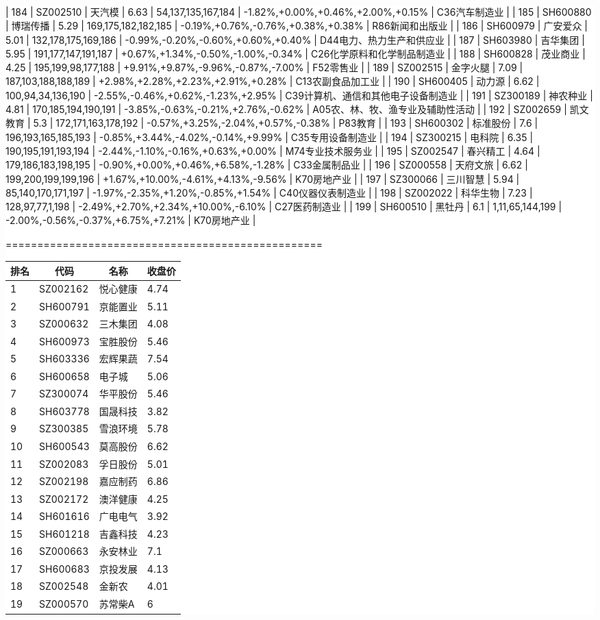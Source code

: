 |    184 | SZ002510 | 天汽模   |     6.63 | 54,137,135,167,184  | -1.82%,+0.00%,+0.46%,+2.00%,+0.15%  | C36汽车制造业                               |
|    185 | SH600880 | 博瑞传播 |     5.29 | 169,175,182,182,185 | -0.19%,+0.76%,-0.76%,+0.38%,+0.38%  | R86新闻和出版业                             |
|    186 | SH600979 | 广安爱众 |     5.01 | 132,178,175,169,186 | -0.99%,-0.20%,-0.60%,+0.60%,+0.40%  | D44电力、热力生产和供应业                   |
|    187 | SH603980 | 吉华集团 |     5.95 | 191,177,147,191,187 | +0.67%,+1.34%,-0.50%,-1.00%,-0.34%  | C26化学原料和化学制品制造业                 |
|    188 | SH600828 | 茂业商业 |     4.25 | 195,199,98,177,188  | +9.91%,+9.87%,-9.96%,-0.87%,-7.00%  | F52零售业                                   |
|    189 | SZ002515 | 金字火腿 |     7.09 | 187,103,188,188,189 | +2.98%,+2.28%,+2.23%,+2.91%,+0.28%  | C13农副食品加工业                           |
|    190 | SH600405 | 动力源   |     6.62 | 100,94,34,136,190   | -2.55%,-0.46%,+0.62%,-1.23%,+2.95%  | C39计算机、通信和其他电子设备制造业         |
|    191 | SZ300189 | 神农种业 |     4.81 | 170,185,194,190,191 | -3.85%,-0.63%,-0.21%,+2.76%,-0.62%  | A05农、林、牧、渔专业及辅助性活动           |
|    192 | SZ002659 | 凯文教育 |     5.3  | 172,171,163,178,192 | -0.57%,+3.25%,-2.04%,+0.57%,-0.38%  | P83教育                                     |
|    193 | SH600302 | 标准股份 |     7.6  | 196,193,165,185,193 | -0.85%,+3.44%,-4.02%,-0.14%,+9.99%  | C35专用设备制造业                           |
|    194 | SZ300215 | 电科院   |     6.35 | 190,195,191,193,194 | -2.44%,-1.10%,-0.16%,+0.63%,+0.00%  | M74专业技术服务业                           |
|    195 | SZ002547 | 春兴精工 |     4.64 | 179,186,183,198,195 | -0.90%,+0.00%,+0.46%,+6.58%,-1.28%  | C33金属制品业                               |
|    196 | SZ000558 | 天府文旅 |     6.62 | 199,200,199,199,196 | +1.67%,+10.00%,-4.61%,+4.13%,-9.56% | K70房地产业                                 |
|    197 | SZ300066 | 三川智慧 |     5.94 | 85,140,170,171,197  | -1.97%,-2.35%,+1.20%,-0.85%,+1.54%  | C40仪器仪表制造业                           |
|    198 | SZ002022 | 科华生物 |     7.23 | 128,97,77,1,198     | -2.49%,+2.70%,+2.34%,+10.00%,-6.10% | C27医药制造业                               |
|    199 | SH600510 | 黑牡丹   |     6.1  | 1,11,65,144,199     | -2.00%,-0.56%,-0.37%,+6.75%,+7.21%  | K70房地产业                                 |

==================================================

|   排名 | 代码     | 名称     |   收盘价 |
|--------|----------|----------|----------|
|      1 | SZ002162 | 悦心健康 |     4.74 |
|      2 | SH600791 | 京能置业 |     5.11 |
|      3 | SZ000632 | 三木集团 |     4.08 |
|      4 | SH600973 | 宝胜股份 |     5.46 |
|      5 | SH603336 | 宏辉果蔬 |     7.54 |
|      6 | SH600658 | 电子城   |     5.06 |
|      7 | SZ300074 | 华平股份 |     5.46 |
|      8 | SH603778 | 国晟科技 |     3.82 |
|      9 | SZ300385 | 雪浪环境 |     5.78 |
|     10 | SH600543 | 莫高股份 |     6.62 |
|     11 | SZ002083 | 孚日股份 |     5.01 |
|     12 | SZ002198 | 嘉应制药 |     6.86 |
|     13 | SZ002172 | 澳洋健康 |     4.25 |
|     14 | SH601616 | 广电电气 |     3.92 |
|     15 | SH601218 | 吉鑫科技 |     4.23 |
|     16 | SZ000663 | 永安林业 |     7.1  |
|     17 | SH600683 | 京投发展 |     4.13 |
|     18 | SZ002548 | 金新农   |     4.01 |
|     19 | SZ000570 | 苏常柴A  |     6    |
